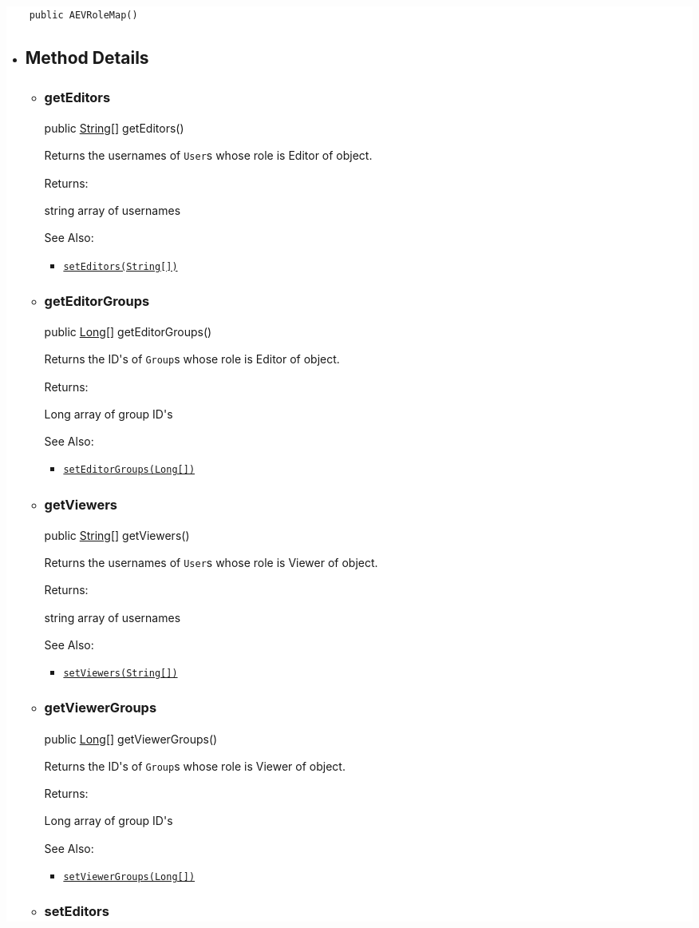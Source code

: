         public AEVRoleMap()

-   ## Method Details

    -   ### getEditors

        public [String](https://docs.oracle.com/en/java/javase/17/docs/api/java.base/java/lang/String.html "class or interface in java.lang")\[\] getEditors()

        Returns the usernames of `User`s whose role is Editor of object.

        Returns:

        string array of usernames

        See Also:

        -   [`setEditors(String[])`](#setEditors\(java.lang.String%5B%5D\))

    -   ### getEditorGroups

        public [Long](https://docs.oracle.com/en/java/javase/17/docs/api/java.base/java/lang/Long.html "class or interface in java.lang")\[\] getEditorGroups()

        Returns the ID's of `Group`s whose role is Editor of object.

        Returns:

        Long array of group ID's

        See Also:

        -   [`setEditorGroups(Long[])`](#setEditorGroups\(java.lang.Long%5B%5D\))

    -   ### getViewers

        public [String](https://docs.oracle.com/en/java/javase/17/docs/api/java.base/java/lang/String.html "class or interface in java.lang")\[\] getViewers()

        Returns the usernames of `User`s whose role is Viewer of object.

        Returns:

        string array of usernames

        See Also:

        -   [`setViewers(String[])`](#setViewers\(java.lang.String%5B%5D\))

    -   ### getViewerGroups

        public [Long](https://docs.oracle.com/en/java/javase/17/docs/api/java.base/java/lang/Long.html "class or interface in java.lang")\[\] getViewerGroups()

        Returns the ID's of `Group`s whose role is Viewer of object.

        Returns:

        Long array of group ID's

        See Also:

        -   [`setViewerGroups(Long[])`](#setViewerGroups\(java.lang.Long%5B%5D\))

    -   ### setEditors

